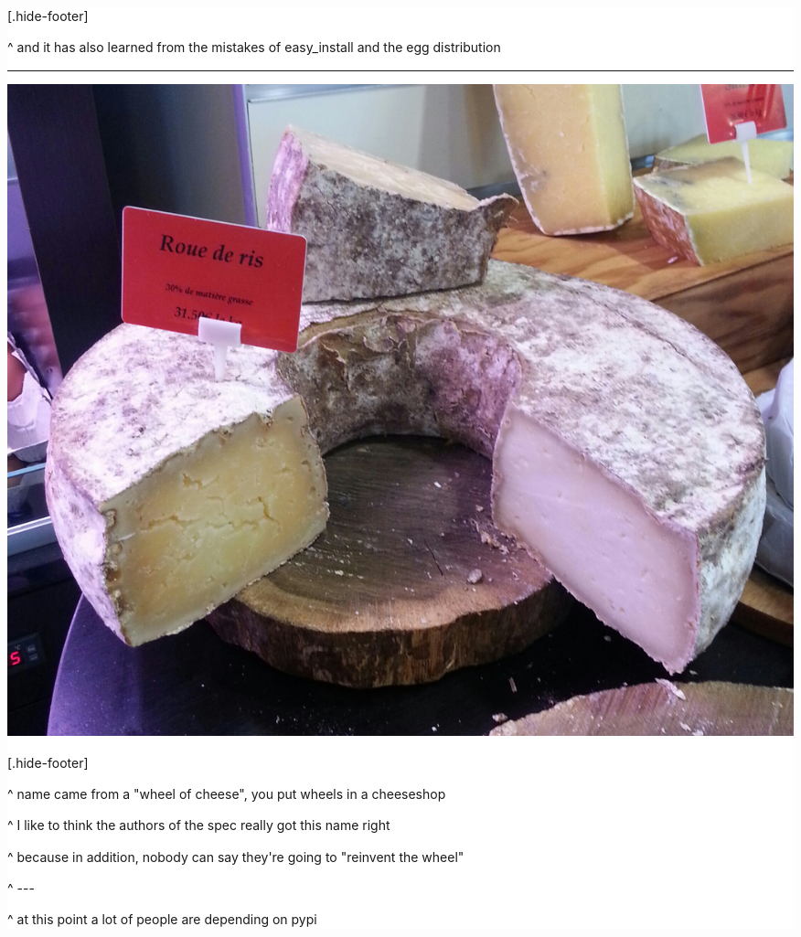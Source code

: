 [.hide-footer]

^ and it has also learned from the mistakes of easy_install and the egg distribution

---

![](images/cheesewheel.jpeg)

[.hide-footer]

^ name came from a "wheel of cheese", you put wheels in a cheeseshop

^ I like to think the authors of the spec really got this name right

^ because in addition, nobody can say they're going to "reinvent the wheel"

^ ---

^ at this point a lot of people are depending on pypi
